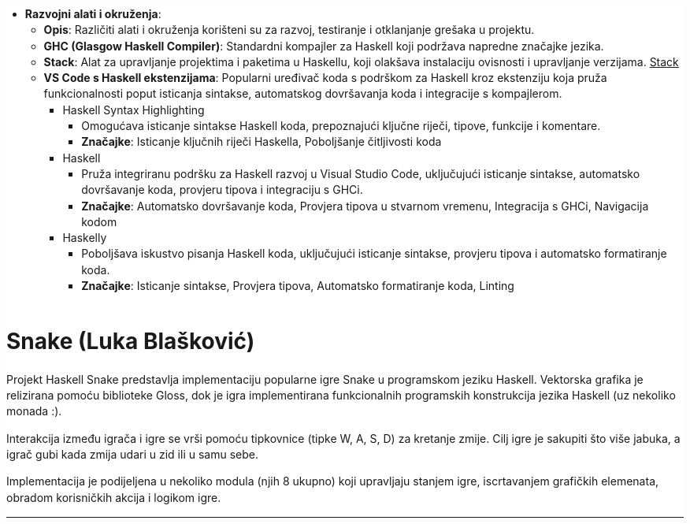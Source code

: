 - **Razvojni alati i okruženja**:
  - **Opis**: Različiti alati i okruženja korišteni su za razvoj, testiranje i otklanjanje grešaka u projektu.
  - **GHC (Glasgow Haskell Compiler)**: Standardni kompajler za Haskell koji podržava napredne značajke jezika.
  - **Stack**: Alat za upravljanje projektima i paketima u Haskellu, koji olakšava instalaciju ovisnosti i upravljanje verzijama. [Stack](https://docs.haskellstack.org/en/stable/README/)
  - **VS Code s Haskell ekstenzijama**: Popularni uređivač koda s podrškom za Haskell kroz ekstenziju koja pruža funkcionalnosti poput isticanja sintakse, automatskog dovršavanja koda i integracije s kompajlerom.
    - Haskell Syntax Highlighting
      - Omogućava isticanje sintakse Haskell koda, prepoznajući ključne riječi, tipove, funkcije i komentare.
      - **Značajke**: Isticanje ključnih riječi Haskella, Poboljšanje čitljivosti koda
    - Haskell
      - Pruža integriranu podršku za Haskell razvoj u Visual Studio Code, uključujući isticanje sintakse, automatsko dovršavanje koda, provjeru tipova i integraciju s GHCi.
      - **Značajke**: Automatsko dovršavanje koda, Provjera tipova u stvarnom vremenu, Integracija s GHCi, Navigacija kodom
    - Haskelly
      - Poboljšava iskustvo pisanja Haskell koda, uključujući isticanje sintakse, provjeru tipova i automatsko formatiranje koda.
      - **Značajke**: Isticanje sintakse, Provjera tipova, Automatsko formatiranje koda, Linting

# Snake (Luka Blašković)

Projekt Haskell Snake predstavlja implementaciju popularne igre Snake u programskom jeziku Haskell. Vektorska grafika je relizirana pomoću biblioteke Gloss, dok je igra implementirana funkcionalnih programskih konstrukcija jezika Haskell (uz nekoliko monada :).

Interakcija između igrača i igre se vrši pomoću tipkovnice (tipke W, A, S, D) za kretanje zmije. Cilj igre je sakupiti što više jabuka, a igrač gubi kada zmija udari u zid ili u samu sebe.

Implementacija je podijeljena u nekoliko modula (njih 8 ukupno) koji upravljaju stanjem igre, iscrtavanjem grafičkih elemenata, obradom korisničkih akcija i logikom igre.

<hr>
